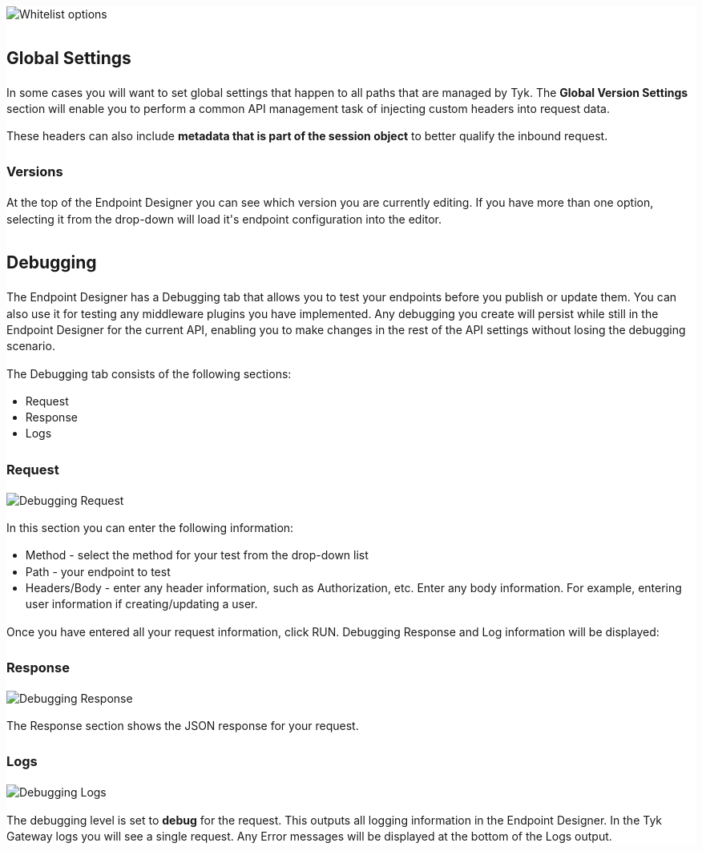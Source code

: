 ![Whitelist options](/docs/img/2.10/whitelist.png)

## Global Settings

In some cases you will want to set global settings that happen to all paths that are managed by Tyk. The **Global Version Settings** section will enable you to perform a common API management task of injecting custom headers into request data.

These headers can also include **metadata that is part of the session object** to better qualify the inbound request.

### Versions

At the top of the Endpoint Designer you can see which version you are currently editing. If you have more than one option, selecting it from the drop-down will load it's endpoint configuration into the editor.

## Debugging

The Endpoint Designer has a Debugging tab that allows you to test your endpoints before you publish or update them. You can also use it for testing any middleware plugins you have implemented. Any debugging you create will persist while still in the Endpoint Designer for the current API, enabling you to make changes in the rest of the API settings without losing the debugging scenario.

The Debugging tab consists of the following sections:

- Request
- Response
- Logs

### Request

![Debugging Request](/docs/img/2.10/debugging_request.png)

In this section you can enter the following information:

- Method - select the method for your test from the drop-down list
- Path - your endpoint to test
- Headers/Body - enter any header information, such as Authorization, etc. Enter any body information. For example, entering user information if creating/updating a user.

Once you have entered all your request information, click RUN. Debugging Response and Log information will be displayed:

### Response

![Debugging Response](/docs/img/2.10/debugging_results.png)

The Response section shows the JSON response for your request.

### Logs

![Debugging Logs](/docs/img/2.10/debugging_logs.png)

The debugging level is set to **debug** for the request. This outputs all logging information in the Endpoint Designer. In the Tyk Gateway logs you will see a single request. Any Error messages will be displayed at the bottom of the Logs output.